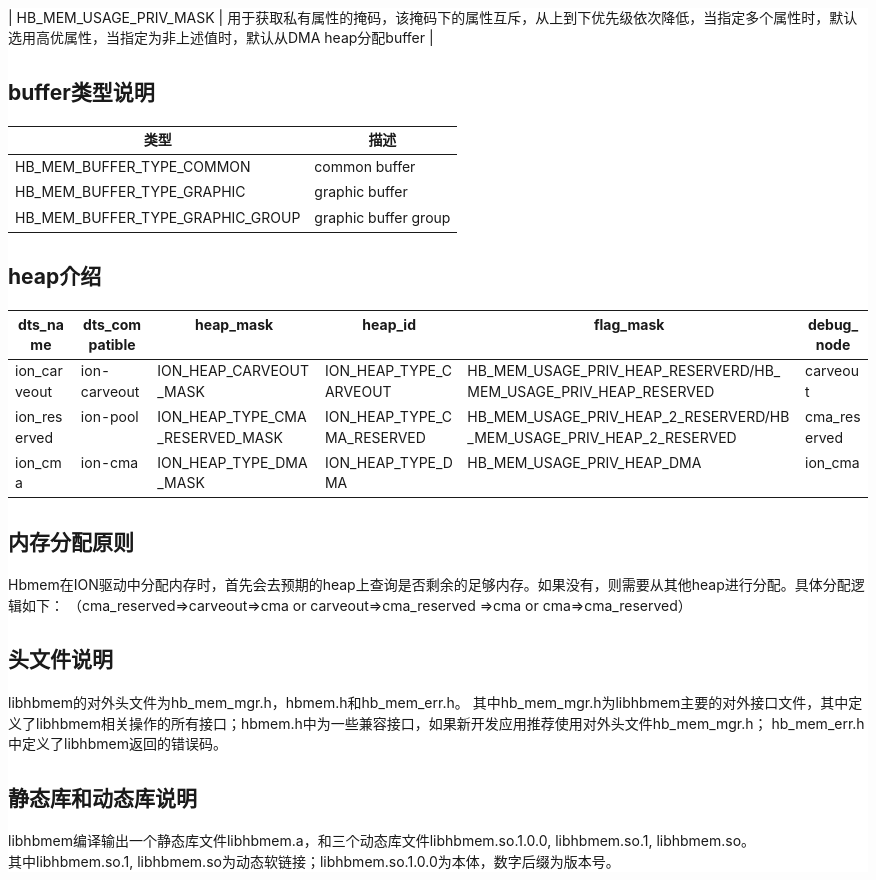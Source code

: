 | HB_MEM_USAGE_PRIV_MASK                    | 用于获取私有属性的掩码，该掩码下的属性互斥，从上到下优先级依次降低，当指定多个属性时，默认选用高优属性，当指定为非上述值时，默认从DMA heap分配buffer |

## buffer类型说明

| 类型                          | 描述                 |
|-------------------------------|----------------------|
| HB_MEM_BUFFER_TYPE_COMMON      | common buffer       |
| HB_MEM_BUFFER_TYPE_GRAPHIC     | graphic buffer      |
| HB_MEM_BUFFER_TYPE_GRAPHIC_GROUP | graphic buffer group |

## heap介绍

| dts_name   | dts_compatible | heap_mask                       | heap_id                    | flag_mask                                                            | debug_node   |
|------------|----------------|---------------------------------|----------------------------|----------------------------------------------------------------------|--------------|
| ion_carveout | ion-carveout | ION_HEAP_CARVEOUT_MASK          | ION_HEAP_TYPE_CARVEOUT     | HB_MEM_USAGE_PRIV_HEAP_RESERVERD/HB_MEM_USAGE_PRIV_HEAP_RESERVED     |  carveout   |
| ion_reserved | ion-pool   | ION_HEAP_TYPE_CMA_RESERVED_MASK | ION_HEAP_TYPE_CMA_RESERVED | HB_MEM_USAGE_PRIV_HEAP_2_RESERVERD/HB_MEM_USAGE_PRIV_HEAP_2_RESERVED | cma_reserved  |
| ion_cma    | ion-cma        | ION_HEAP_TYPE_DMA_MASK          | ION_HEAP_TYPE_DMA          | HB_MEM_USAGE_PRIV_HEAP_DMA                                           | ion_cma      |

## 内存分配原则

Hbmem在ION驱动中分配内存时，首先会去预期的heap上查询是否剩余的足够内存。如果没有，则需要从其他heap进行分配。具体分配逻辑如下：
（cma_reserved=>carveout=>cma or carveout=>cma_reserved =>cma or cma=>cma_reserved）

## 头文件说明

libhbmem的对外头文件为hb_mem_mgr.h，hbmem.h和hb_mem_err.h。
其中hb_mem_mgr.h为libhbmem主要的对外接口文件，其中定义了libhbmem相关操作的所有接口；hbmem.h中为一些兼容接口，如果新开发应用推荐使用对外头文件hb_mem_mgr.h；
hb_mem_err.h中定义了libhbmem返回的错误码。

## 静态库和动态库说明

libhbmem编译输出一个静态库文件libhbmem.a，和三个动态库文件libhbmem.so.1.0.0, libhbmem.so.1, libhbmem.so。 \
其中libhbmem.so.1, libhbmem.so为动态软链接；libhbmem.so.1.0.0为本体，数字后缀为版本号。
